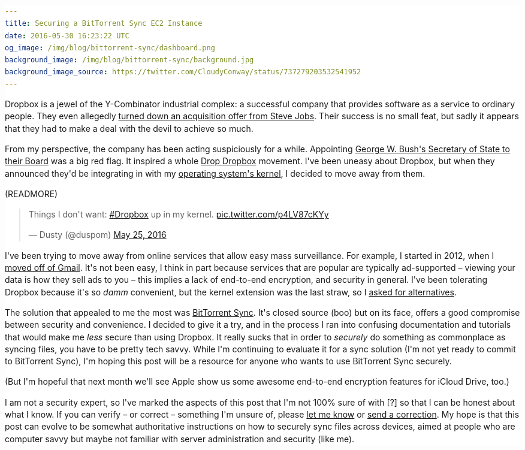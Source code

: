 ```yaml
---
title: Securing a BitTorrent Sync EC2 Instance
date: 2016-05-30 16:23:22 UTC
og_image: /img/blog/bittorrent-sync/dashboard.png
background_image: /img/blog/bittorrent-sync/background.jpg
background_image_source: https://twitter.com/CloudyConway/status/737279203532541952
---
```


Dropbox is a jewel of the Y-Combinator industrial complex: a successful company that provides software as a service to ordinary people. They even allegedly [turned down an acquisition offer from Steve Jobs](http://techcrunch.com/2011/10/18/dropbox-said-no-to-nine-digits-acquisition-offer-from-apple-steve-jobs/). Their success is no small feat, but sadly it appears that they had to make a deal with the devil to achieve so much. 

From my perspective, the company has been acting suspiciously for a while. Appointing [George W. Bush's Secretary of State to their Board](http://bits.blogs.nytimes.com/2014/04/18/protests-continue-against-dropbox-after-appointing-condoleezza-rice-to-board/) was a big red flag. It inspired a whole [Drop Dropbox](http://www.drop-dropbox.com/) movement. I've been uneasy about Dropbox, but when they announced they'd be integrating in with my [operating system's kernel](https://blogs.dropbox.com/tech/2016/05/going-deeper-with-project-infinite/), I decided to move away from them. 

(READMORE)

<blockquote class="twitter-tweet" data-lang="en"><p lang="en" dir="ltr">Things I don&#39;t want: <a href="https://twitter.com/hashtag/Dropbox?src=hash">#Dropbox</a> up in my kernel. <a href="https://t.co/p4LV87cKYy">pic.twitter.com/p4LV87cKYy</a></p>&mdash; Dusty (@duspom) <a href="https://twitter.com/duspom/status/735263193497505792">May 25, 2016</a></blockquote> <script async src="//platform.twitter.com/widgets.js" charset="utf-8"></script>

I've been trying to move away from online services that allow easy mass surveillance. For example, I started in 2012, when I [moved off of Gmail](https://ashfurrow.com/blog/switching-from-gmail-to-fastmail/). It's not been easy, I think in part because services that are popular are typically ad-supported – viewing your data is how they sell ads to you – this implies a lack of end-to-end encryption, and security in general. I've been tolerating Dropbox because it's so _damm_ convenient, but the kernel extension was the last straw, so I [asked for alternatives](https://twitter.com/ashfurrow/status/736936037876895744). 

The solution that appealed to me the most was [BitTorrent Sync](https://getsync.com). It's closed source (boo) but on its face, offers a good compromise between security and convenience. I decided to give it a try, and in the process I ran into confusing documentation and tutorials that would make me _less_ secure than using Dropbox. It really sucks that in order to _securely_ do something as commonplace as syncing files, you have to be pretty tech savvy. While I'm continuing to evaluate it for a sync solution (I'm not yet ready to commit to BitTorrent Sync), I'm hoping this post will be a resource for anyone who wants to use BitTorrent Sync securely.

(But I'm hopeful that next month we'll see Apple show us some awesome end-to-end encryption features for iCloud Drive, too.)

I am not a security expert, so I've marked the aspects of this post that I'm not 100% sure of with [?] so that I can be honest about what I know. If you can verify – or correct – something I'm unsure of, please [let me know](https://github.com/ashfurrow/blog/issues/new) or [send a correction](https://github.com/ashfurrow/blog/compare). My hope is that this post can evolve to be somewhat authoritative instructions on how to securely sync files across devices, aimed at people who are computer savvy but maybe not familiar with server administration and security (like me).
